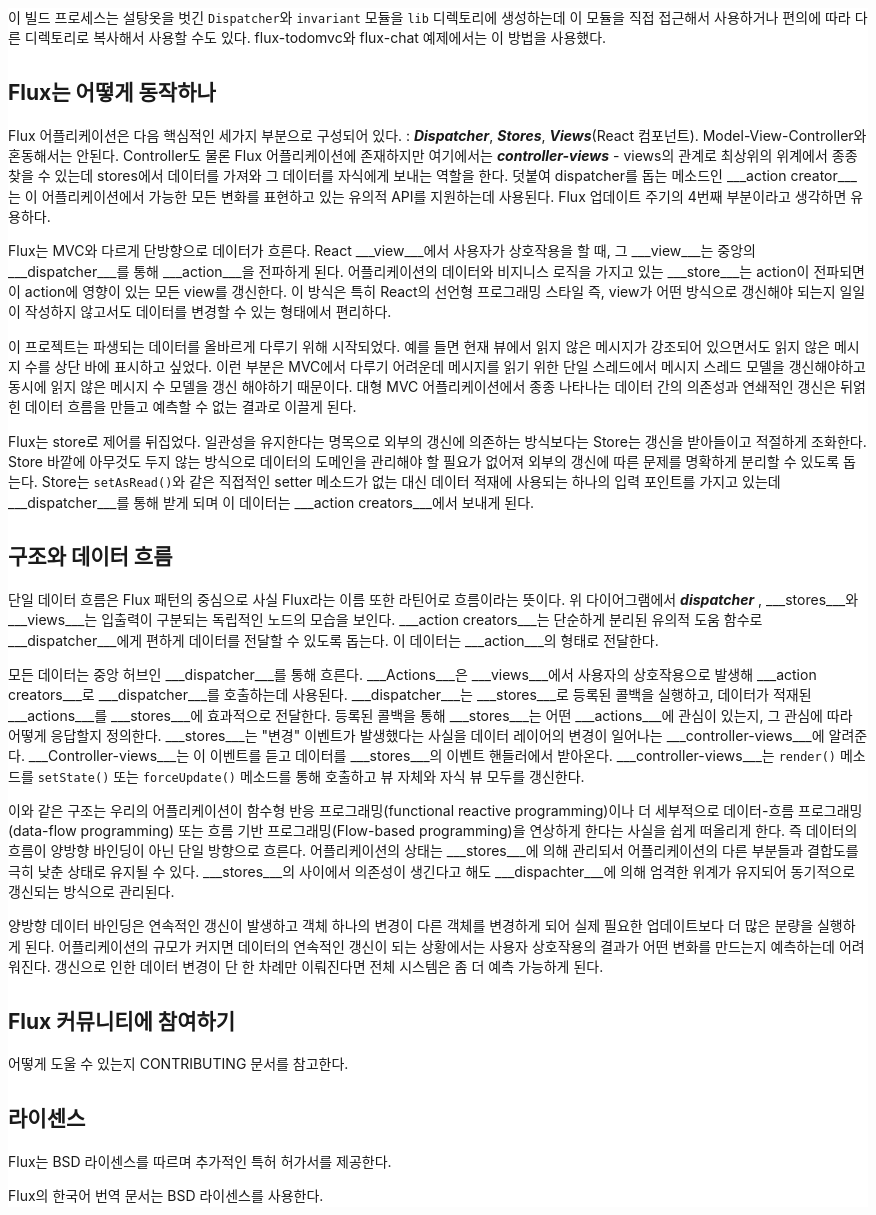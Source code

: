 이 빌드 프로세스는 설탕옷을 벗긴 `Dispatcher`와 `invariant` 모듈을 `lib` 디렉토리에 생성하는데 이 모듈을 직접 접근해서 사용하거나 편의에 따라 다른 디렉토리로 복사해서 사용할 수도 있다. flux-todomvc와 flux-chat 예제에서는 이 방법을 사용했다.


## Flux는 어떻게 동작하나
Flux 어플리케이션은 다음 핵심적인 세가지 부분으로 구성되어 있다. : ___Dispatcher___, ___Stores___, ___Views___(React 컴포넌트). Model-View-Controller와 혼동해서는 안된다. Controller도 물론 Flux 어플리케이션에 존재하지만 여기에서는 ___controller-views___ - views의 관계로 최상위의 위계에서 종종 찾을 수 있는데 stores에서 데이터를 가져와 그 데이터를 자식에게 보내는 역할을 한다. 덧붙여 dispatcher를 돕는 메소드인 ___action creator___는 이 어플리케이션에서 가능한 모든 변화를 표현하고 있는 유의적 API를 지원하는데 사용된다. Flux 업데이트 주기의 4번째 부분이라고 생각하면 유용하다.

Flux는 MVC와 다르게 단방향으로 데이터가 흐른다. React ___view___에서 사용자가 상호작용을 할 때, 그 ___view___는 중앙의 ___dispatcher___를 통해 ___action___을 전파하게 된다. 어플리케이션의 데이터와 비지니스 로직을 가지고 있는 ___store___는 action이 전파되면 이 action에 영향이 있는 모든 view를 갱신한다. 이 방식은 특히 React의 선언형 프로그래밍 스타일 즉, view가 어떤 방식으로 갱신해야 되는지 일일이 작성하지 않고서도 데이터를 변경할 수 있는 형태에서 편리하다.

이 프로젝트는 파생되는 데이터를 올바르게 다루기 위해 시작되었다. 예를 들면 현재 뷰에서 읽지 않은 메시지가 강조되어 있으면서도 읽지 않은 메시지 수를 상단 바에 표시하고 싶었다. 이런 부분은 MVC에서 다루기 어려운데 메시지를 읽기 위한 단일 스레드에서 메시지 스레드 모델을 갱신해야하고 동시에 읽지 않은 메시지 수 모델을 갱신 해야하기 때문이다. 대형 MVC 어플리케이션에서 종종 나타나는 데이터 간의 의존성과 연쇄적인 갱신은 뒤얽힌 데이터 흐름을 만들고 예측할 수 없는 결과로 이끌게 된다.

Flux는 store로 제어를 뒤집었다. 일관성을 유지한다는 명목으로 외부의 갱신에 의존하는 방식보다는 Store는 갱신을 받아들이고 적절하게 조화한다. Store 바깥에 아무것도 두지 않는 방식으로 데이터의 도메인을 관리해야 할 필요가 없어져 외부의 갱신에 따른 문제를 명확하게 분리할 수 있도록 돕는다. Store는 `setAsRead()`와 같은 직접적인 setter 메소드가 없는 대신 데이터 적재에 사용되는 하나의 입력 포인트를 가지고 있는데 ___dispatcher___를 통해 받게 되며 이 데이터는 ___action creators___에서 보내게 된다.


## 구조와 데이터 흐름
단일 데이터 흐름은 Flux 패턴의 중심으로 사실 Flux라는 이름 또한 라틴어로 흐름이라는 뜻이다. 위 다이어그램에서 ___dispatcher___ , ___stores___와 ___views___는 입출력이 구분되는 독립적인 노드의 모습을 보인다. ___action creators___는 단순하게 분리된 유의적 도움 함수로 ___dispatcher___에게 편하게 데이터를 전달할 수 있도록 돕는다. 이 데이터는 ___action___의 형태로 전달한다.

모든 데이터는 중앙 허브인 ___dispatcher___를 통해 흐른다. ___Actions___은 ___views___에서 사용자의 상호작용으로 발생해 ___action creators___로 ___dispatcher___를 호출하는데 사용된다. ___dispatcher___는 ___stores___로 등록된 콜백을 실행하고, 데이터가 적재된 ___actions___를 ___stores___에 효과적으로 전달한다. 등록된 콜백을 통해 ___stores___는 어떤 ___actions___에 관심이 있는지, 그 관심에 따라 어떻게 응답할지 정의한다.
___stores___는 "변경" 이벤트가 발생했다는 사실을 데이터 레이어의 변경이 일어나는 ___controller-views___에 알려준다. ___Controller-views___는 이 이벤트를 듣고 데이터를 ___stores___의 이벤트 핸들러에서 받아온다. ___controller-views___는 `render()` 메소드를 `setState()` 또는 `forceUpdate()` 메소드를 통해 호출하고 뷰 자체와 자식 뷰 모두를 갱신한다.

이와 같은 구조는 우리의 어플리케이션이 함수형 반응 프로그래밍(functional reactive programming)이나 더 세부적으로 데이터-흐름 프로그래밍(data-flow programming) 또는 흐름 기반 프로그래밍(Flow-based programming)을 연상하게 한다는 사실을 쉽게 떠올리게 한다. 즉 데이터의 흐름이 양방향 바인딩이 아닌 단일 방향으로 흐른다. 어플리케이션의 상태는 ___stores___에 의해 관리되서 어플리케이션의 다른 부분들과 결합도를 극히 낮춘 상태로 유지될 수 있다. ___stores___의 사이에서 의존성이 생긴다고 해도 ___dispachter___에 의해 엄격한 위계가 유지되어 동기적으로 갱신되는 방식으로 관리된다.

양방향 데이터 바인딩은 연속적인 갱신이 발생하고 객체 하나의 변경이 다른 객체를 변경하게 되어 실제 필요한 업데이트보다 더 많은 분량을 실행하게 된다. 어플리케이션의 규모가 커지면 데이터의 연속적인 갱신이 되는 상황에서는 사용자 상호작용의 결과가 어떤 변화를 만드는지 예측하는데 어려워진다. 갱신으로 인한 데이터 변경이 단 한 차례만 이뤄진다면 전체 시스템은 좀 더 예측 가능하게 된다.

## Flux 커뮤니티에 참여하기
어떻게 도울 수 있는지 CONTRIBUTING 문서를 참고한다.


## 라이센스
Flux는 BSD 라이센스를 따르며 추가적인 특허 허가서를 제공한다.

Flux의 한국어 번역 문서는 BSD 라이센스를 사용한다.